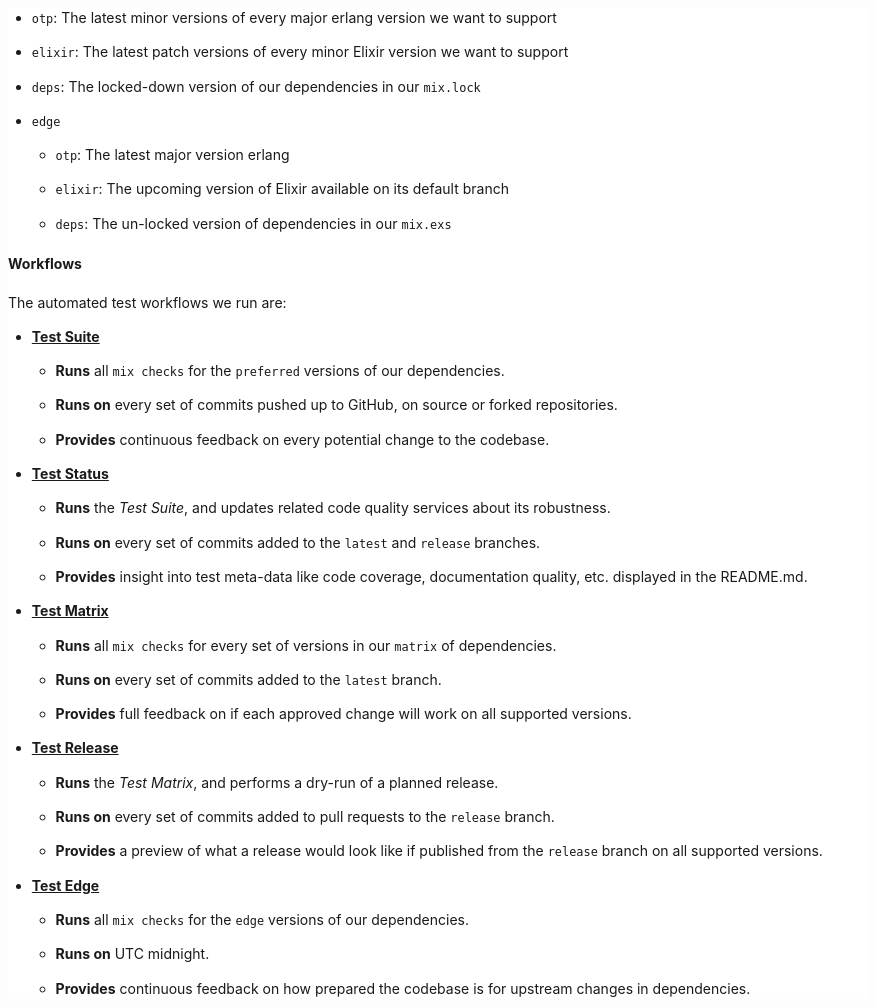   - `otp`: The latest minor versions of every major erlang version we want to support

  - `elixir`: The latest patch versions of every minor Elixir version we want to support

  - `deps`: The locked-down version of our dependencies in our `mix.lock`

- `edge`

  - `otp`: The latest major version erlang

  - `elixir`: The upcoming version of Elixir available on its default branch

  - `deps`: The un-locked version of dependencies in our `mix.exs`

#### Workflows

The automated test workflows we run are:

- **[Test Suite][test-suite]**

  - **Runs** all `mix checks` for the `preferred` versions of our dependencies.

  - **Runs on** every set of commits pushed up to GitHub, on source or forked repositories.

  - **Provides** continuous feedback on every potential change to the codebase.

- **[Test Status][test-status]**

  - **Runs** the _Test Suite_, and updates related code quality services about its robustness.

  - **Runs on** every set of commits added to the `latest` and `release` branches.

  - **Provides** insight into test meta-data like code coverage, documentation quality, etc. displayed in the README.md.

- **[Test Matrix][test-matrix]**

  - **Runs** all `mix checks` for every set of versions in our `matrix` of dependencies.

  - **Runs on** every set of commits added to the `latest` branch.

  - **Provides** full feedback on if each approved change will work on all supported versions.

- **[Test Release][test-release]**

  - **Runs** the _Test Matrix_, and performs a dry-run of a planned release.

  - **Runs on** every set of commits added to pull requests to the `release` branch.

  - **Provides** a preview of what a release would look like if published from the `release` branch on all supported versions.

- **[Test Edge][test-edge]**

  - **Runs** all `mix checks` for the `edge` versions of our dependencies.

  - **Runs on** UTC midnight.

  - **Provides** continuous feedback on how prepared the codebase is for upstream changes in dependencies.



[open-issues-good-first-issue]: https://github.com/christhekeele/matcha/labels/good%20first%20issue
[open-issues-kind-documentation]: https://github.com/christhekeele/matcha/labels/Kind%3A%20Documentation
[open-issues-level-simple]: https://github.com/christhekeele/matcha/labels/Level%3A%20Simple
[open-upcoming-regressions]: https://github.com/christhekeele/matcha/actions/workflows/edge.yml
[open-a-pr]: https://github.com/christhekeele/matcha/compare
[open-a-new-discussion]: https://github.com/christhekeele/matcha/discussions/new
[open-a-new-issue]: https://github.com/christhekeele/matcha/issues/new




[branch-latest]: https://github.com/christhekeele/matcha/tree/latest
[branch-release]: https://github.com/christhekeele/matcha/tree/release
[tag-stable]: https://github.com/christhekeele/matcha/tree/stable
[hex-matcha]: https://hex.pm/packages/matcha
[hex-versions]: https://hex.pm/packages/matcha/versions
[credo]: https://github.com/rrrene/credo
[dialyzer]: https://www.erlang.org/doc/man/dialyzer.html
[livebook]: https://github.com/livebook-dev/livebook
[livebook-locally-escript]: https://github.com/livebook-dev/livebook#escript
[guides]: https://github.com/christhekeele/matcha/actions/workflows/test-suite.yml
[test-suite]: https://github.com/christhekeele/matcha/actions/workflows/test-suite.yml
[test-matrix]: https://github.com/christhekeele/matcha/actions/workflows/test-matrix.yml
[test-release]: https://github.com/christhekeele/matcha/actions/workflows/test-release.yml
[test-status]: https://github.com/christhekeele/matcha/actions/workflows/test-status.yml
[test-edge]: https://github.com/christhekeele/matcha/actions/workflows/test-edge.yml